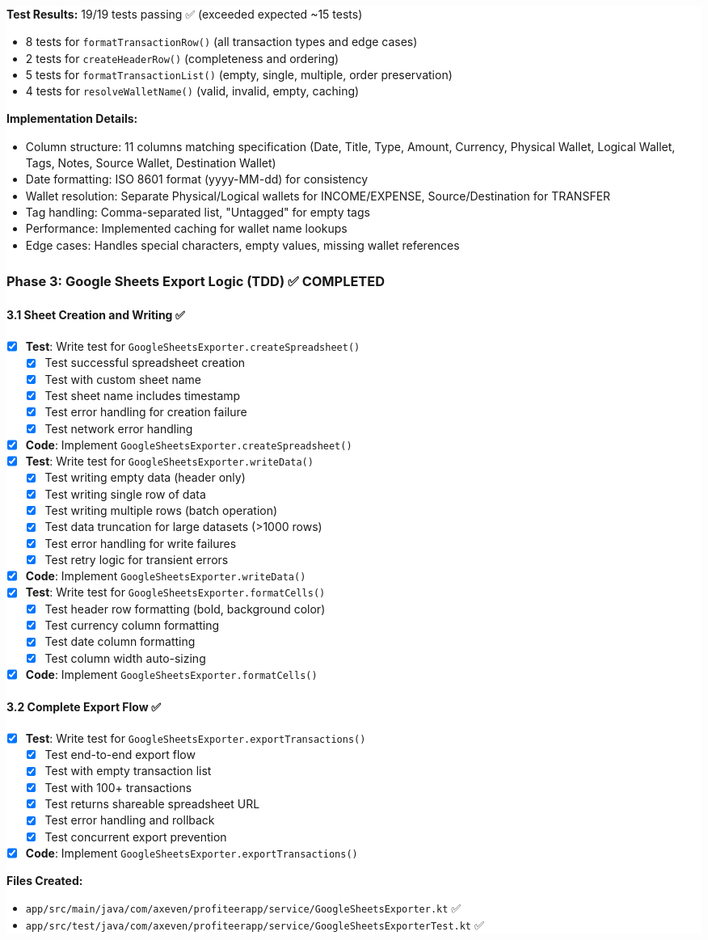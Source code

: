 **Test Results:** 19/19 tests passing ✅ (exceeded expected ~15 tests)
- 8 tests for `formatTransactionRow()` (all transaction types and edge cases)
- 2 tests for `createHeaderRow()` (completeness and ordering)
- 5 tests for `formatTransactionList()` (empty, single, multiple, order preservation)
- 4 tests for `resolveWalletName()` (valid, invalid, empty, caching)

**Implementation Details:**
- Column structure: 11 columns matching specification (Date, Title, Type, Amount, Currency, Physical Wallet, Logical Wallet, Tags, Notes, Source Wallet, Destination Wallet)
- Date formatting: ISO 8601 format (yyyy-MM-dd) for consistency
- Wallet resolution: Separate Physical/Logical wallets for INCOME/EXPENSE, Source/Destination for TRANSFER
- Tag handling: Comma-separated list, "Untagged" for empty tags
- Performance: Implemented caching for wallet name lookups
- Edge cases: Handles special characters, empty values, missing wallet references

### Phase 3: Google Sheets Export Logic (TDD) ✅ COMPLETED

#### 3.1 Sheet Creation and Writing ✅
- [x] **Test**: Write test for `GoogleSheetsExporter.createSpreadsheet()`
  - [x] Test successful spreadsheet creation
  - [x] Test with custom sheet name
  - [x] Test sheet name includes timestamp
  - [x] Test error handling for creation failure
  - [x] Test network error handling
- [x] **Code**: Implement `GoogleSheetsExporter.createSpreadsheet()`
- [x] **Test**: Write test for `GoogleSheetsExporter.writeData()`
  - [x] Test writing empty data (header only)
  - [x] Test writing single row of data
  - [x] Test writing multiple rows (batch operation)
  - [x] Test data truncation for large datasets (>1000 rows)
  - [x] Test error handling for write failures
  - [x] Test retry logic for transient errors
- [x] **Code**: Implement `GoogleSheetsExporter.writeData()`
- [x] **Test**: Write test for `GoogleSheetsExporter.formatCells()`
  - [x] Test header row formatting (bold, background color)
  - [x] Test currency column formatting
  - [x] Test date column formatting
  - [x] Test column width auto-sizing
- [x] **Code**: Implement `GoogleSheetsExporter.formatCells()`

#### 3.2 Complete Export Flow ✅
- [x] **Test**: Write test for `GoogleSheetsExporter.exportTransactions()`
  - [x] Test end-to-end export flow
  - [x] Test with empty transaction list
  - [x] Test with 100+ transactions
  - [x] Test returns shareable spreadsheet URL
  - [x] Test error handling and rollback
  - [x] Test concurrent export prevention
- [x] **Code**: Implement `GoogleSheetsExporter.exportTransactions()`

**Files Created:**
- `app/src/main/java/com/axeven/profiteerapp/service/GoogleSheetsExporter.kt` ✅
- `app/src/test/java/com/axeven/profiteerapp/service/GoogleSheetsExporterTest.kt` ✅
